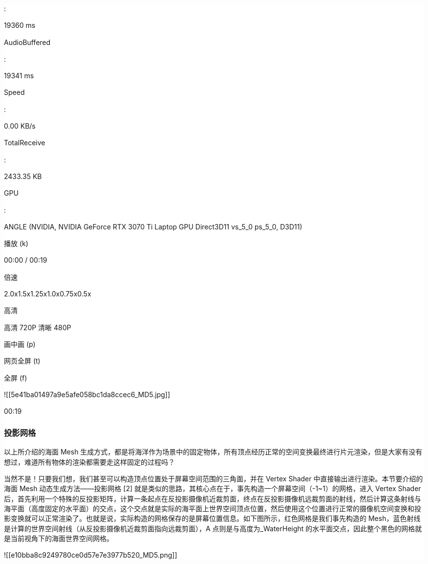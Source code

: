 :

19360 ms

AudioBuffered

:

19341 ms

Speed

:

0.00 KB/s

TotalReceive

:

2433.35 KB

GPU

:

ANGLE (NVIDIA, NVIDIA GeForce RTX 3070 Ti Laptop GPU Direct3D11 vs_5_0 ps_5_0, D3D11)

播放 (k)

00:00 / 00:19

倍速

2.0x1.5x1.25x1.0x0.75x0.5x

高清

高清 720P 清晰 480P

画中画 (p)

网页全屏 (t)

全屏 (f)

![[5e41ba01497a9e5afe058bc1da8ccec6_MD5.jpg]]

00:19

### 投影网格

以上所介绍的海面 Mesh 生成方式，都是将海洋作为场景中的固定物体，所有顶点经历正常的空间变换最终进行片元渲染，但是大家有没有想过，难道所有物体的渲染都需要走这样固定的过程吗？

当然不是！只要我们想，我们甚至可以构造顶点位置处于屏幕空间范围的三角面，并在 Vertex Shader 中直接输出进行渲染。本节要介绍的海面 Mesh 动态生成方法——投影网格 [2] 就是类似的思路，其核心点在于，事先构造一个屏幕空间（-1~1）的网格，进入 Vertex Shader 后，首先利用一个特殊的反投影矩阵，计算一条起点在反投影摄像机近裁剪面，终点在反投影摄像机远裁剪面的射线，然后计算这条射线与海平面（高度固定的水平面）的交点，这个交点就是实际的海平面上世界空间顶点位置，然后使用这个位置进行正常的摄像机空间变换和投影变换就可以正常渲染了。也就是说，实际构造的网格保存的是屏幕位置信息。如下图所示，红色网格是我们事先构造的 Mesh，蓝色射线是计算的世界空间射线（从反投影摄像机近裁剪面指向远裁剪面），A 点则是与高度为_WaterHeight 的水平面交点，因此整个黑色的网格就是当前视角下的海面世界空间网格。

![[e10bba8c9249780ce0d57e7e3977b520_MD5.png]]
